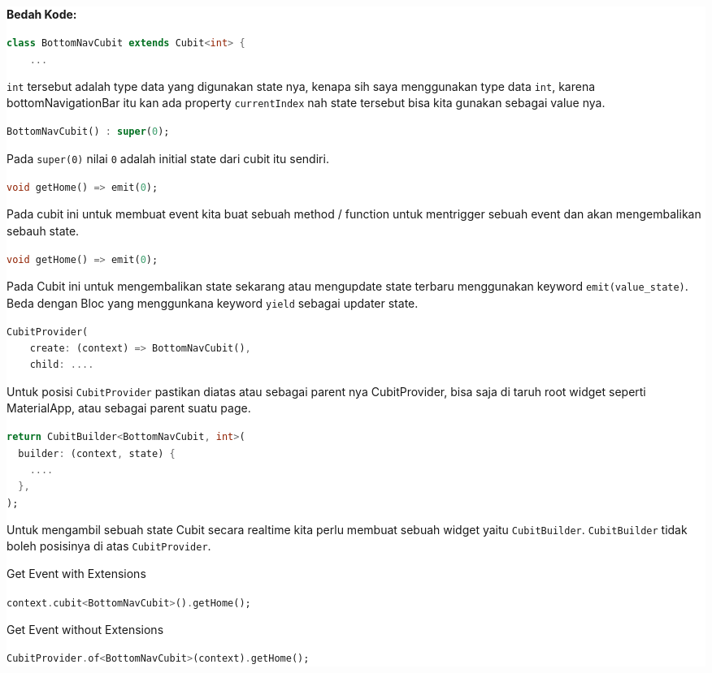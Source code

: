 
**Bedah Kode:**


```dart
class BottomNavCubit extends Cubit<int> {
	...
```
`int` tersebut adalah type data yang digunakan state nya, kenapa sih saya menggunakan type data `int`, karena bottomNavigationBar itu kan ada property `currentIndex` nah state tersebut bisa kita gunakan sebagai value nya.

```dart
BottomNavCubit() : super(0);
```

Pada `super(0)` nilai `0` adalah initial state dari cubit itu sendiri.

```dart
void getHome() => emit(0);
```

Pada cubit ini untuk membuat event kita buat sebuah method / function untuk mentrigger sebuah event dan akan mengembalikan sebauh state.

```dart
void getHome() => emit(0);
```

Pada Cubit ini untuk mengembalikan state sekarang atau mengupdate state terbaru menggunakan keyword `emit(value_state)`. Beda dengan Bloc yang menggunkana keyword `yield` sebagai updater state.

```dart
CubitProvider(
    create: (context) => BottomNavCubit(),
    child: ....
```

Untuk posisi `CubitProvider` pastikan diatas atau sebagai parent nya CubitProvider, bisa saja di taruh root widget seperti MaterialApp, atau sebagai parent suatu page.

```dart
return CubitBuilder<BottomNavCubit, int>(
  builder: (context, state) {
    ....
  },
);
```  

Untuk mengambil sebuah state Cubit secara realtime kita perlu membuat sebuah widget yaitu `CubitBuilder`. `CubitBuilder` tidak boleh posisinya di atas `CubitProvider`. 

Get Event with Extensions

```dart
context.cubit<BottomNavCubit>().getHome();
```

Get Event without Extensions

```dart
CubitProvider.of<BottomNavCubit>(context).getHome();
```
